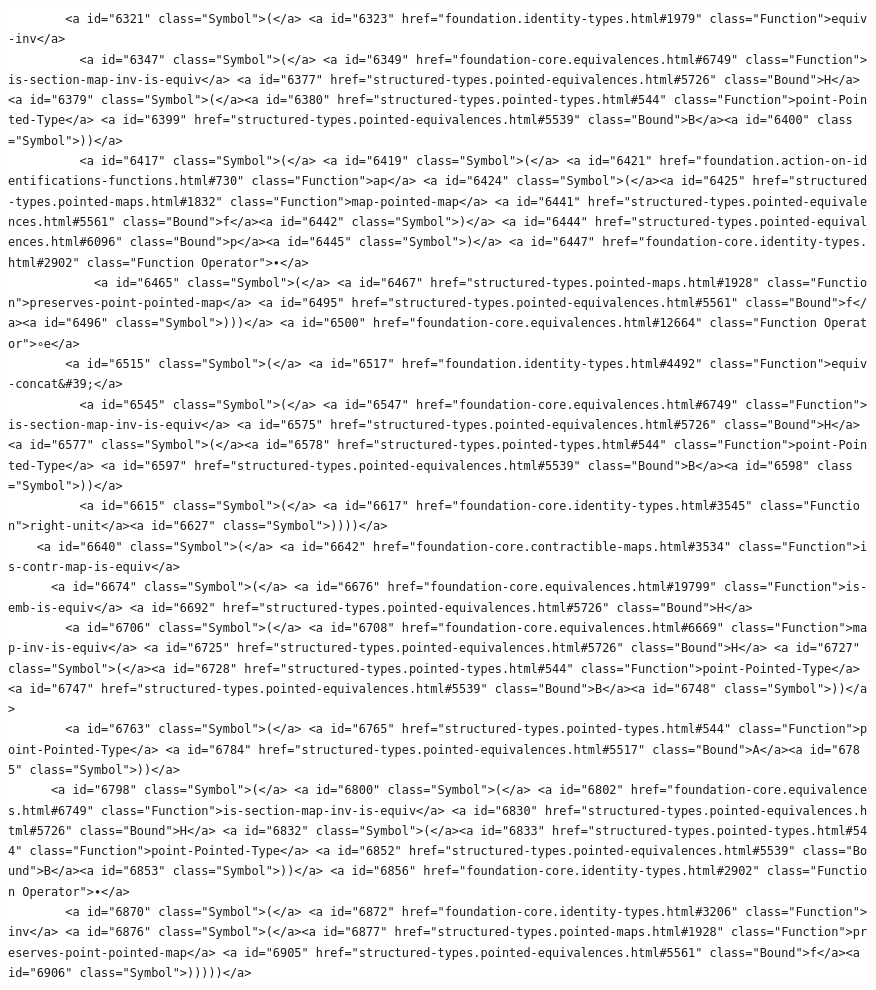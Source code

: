             <a id="6321" class="Symbol">(</a> <a id="6323" href="foundation.identity-types.html#1979" class="Function">equiv-inv</a>
              <a id="6347" class="Symbol">(</a> <a id="6349" href="foundation-core.equivalences.html#6749" class="Function">is-section-map-inv-is-equiv</a> <a id="6377" href="structured-types.pointed-equivalences.html#5726" class="Bound">H</a> <a id="6379" class="Symbol">(</a><a id="6380" href="structured-types.pointed-types.html#544" class="Function">point-Pointed-Type</a> <a id="6399" href="structured-types.pointed-equivalences.html#5539" class="Bound">B</a><a id="6400" class="Symbol">))</a>
              <a id="6417" class="Symbol">(</a> <a id="6419" class="Symbol">(</a> <a id="6421" href="foundation.action-on-identifications-functions.html#730" class="Function">ap</a> <a id="6424" class="Symbol">(</a><a id="6425" href="structured-types.pointed-maps.html#1832" class="Function">map-pointed-map</a> <a id="6441" href="structured-types.pointed-equivalences.html#5561" class="Bound">f</a><a id="6442" class="Symbol">)</a> <a id="6444" href="structured-types.pointed-equivalences.html#6096" class="Bound">p</a><a id="6445" class="Symbol">)</a> <a id="6447" href="foundation-core.identity-types.html#2902" class="Function Operator">∙</a>
                <a id="6465" class="Symbol">(</a> <a id="6467" href="structured-types.pointed-maps.html#1928" class="Function">preserves-point-pointed-map</a> <a id="6495" href="structured-types.pointed-equivalences.html#5561" class="Bound">f</a><a id="6496" class="Symbol">)))</a> <a id="6500" href="foundation-core.equivalences.html#12664" class="Function Operator">∘e</a>
            <a id="6515" class="Symbol">(</a> <a id="6517" href="foundation.identity-types.html#4492" class="Function">equiv-concat&#39;</a>
              <a id="6545" class="Symbol">(</a> <a id="6547" href="foundation-core.equivalences.html#6749" class="Function">is-section-map-inv-is-equiv</a> <a id="6575" href="structured-types.pointed-equivalences.html#5726" class="Bound">H</a> <a id="6577" class="Symbol">(</a><a id="6578" href="structured-types.pointed-types.html#544" class="Function">point-Pointed-Type</a> <a id="6597" href="structured-types.pointed-equivalences.html#5539" class="Bound">B</a><a id="6598" class="Symbol">))</a>
              <a id="6615" class="Symbol">(</a> <a id="6617" href="foundation-core.identity-types.html#3545" class="Function">right-unit</a><a id="6627" class="Symbol">))))</a>
        <a id="6640" class="Symbol">(</a> <a id="6642" href="foundation-core.contractible-maps.html#3534" class="Function">is-contr-map-is-equiv</a>
          <a id="6674" class="Symbol">(</a> <a id="6676" href="foundation-core.equivalences.html#19799" class="Function">is-emb-is-equiv</a> <a id="6692" href="structured-types.pointed-equivalences.html#5726" class="Bound">H</a>
            <a id="6706" class="Symbol">(</a> <a id="6708" href="foundation-core.equivalences.html#6669" class="Function">map-inv-is-equiv</a> <a id="6725" href="structured-types.pointed-equivalences.html#5726" class="Bound">H</a> <a id="6727" class="Symbol">(</a><a id="6728" href="structured-types.pointed-types.html#544" class="Function">point-Pointed-Type</a> <a id="6747" href="structured-types.pointed-equivalences.html#5539" class="Bound">B</a><a id="6748" class="Symbol">))</a>
            <a id="6763" class="Symbol">(</a> <a id="6765" href="structured-types.pointed-types.html#544" class="Function">point-Pointed-Type</a> <a id="6784" href="structured-types.pointed-equivalences.html#5517" class="Bound">A</a><a id="6785" class="Symbol">))</a>
          <a id="6798" class="Symbol">(</a> <a id="6800" class="Symbol">(</a> <a id="6802" href="foundation-core.equivalences.html#6749" class="Function">is-section-map-inv-is-equiv</a> <a id="6830" href="structured-types.pointed-equivalences.html#5726" class="Bound">H</a> <a id="6832" class="Symbol">(</a><a id="6833" href="structured-types.pointed-types.html#544" class="Function">point-Pointed-Type</a> <a id="6852" href="structured-types.pointed-equivalences.html#5539" class="Bound">B</a><a id="6853" class="Symbol">))</a> <a id="6856" href="foundation-core.identity-types.html#2902" class="Function Operator">∙</a>
            <a id="6870" class="Symbol">(</a> <a id="6872" href="foundation-core.identity-types.html#3206" class="Function">inv</a> <a id="6876" class="Symbol">(</a><a id="6877" href="structured-types.pointed-maps.html#1928" class="Function">preserves-point-pointed-map</a> <a id="6905" href="structured-types.pointed-equivalences.html#5561" class="Bound">f</a><a id="6906" class="Symbol">)))))</a>
